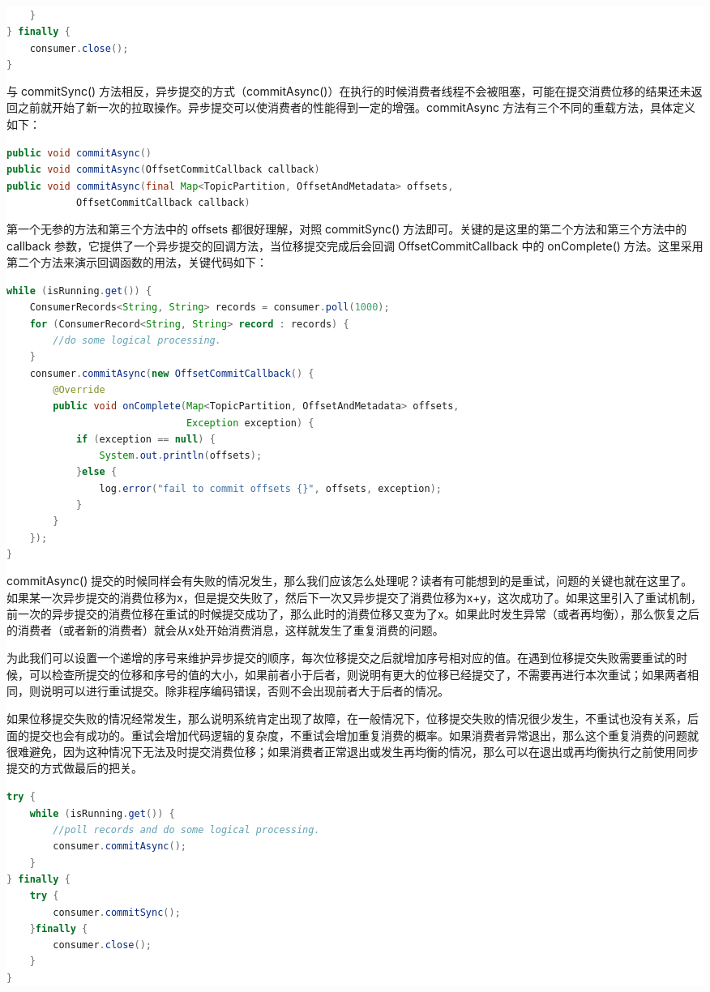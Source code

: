 ```java
    }
} finally {
    consumer.close();
}
```

与 commitSync() 方法相反，异步提交的方式（commitAsync()）在执行的时候消费者线程不会被阻塞，可能在提交消费位移的结果还未返回之前就开始了新一次的拉取操作。异步提交可以使消费者的性能得到一定的增强。commitAsync 方法有三个不同的重载方法，具体定义如下：
```java
public void commitAsync()
public void commitAsync(OffsetCommitCallback callback)
public void commitAsync(final Map<TopicPartition, OffsetAndMetadata> offsets,
            OffsetCommitCallback callback)
```

第一个无参的方法和第三个方法中的 offsets 都很好理解，对照 commitSync() 方法即可。关键的是这里的第二个方法和第三个方法中的 callback 参数，它提供了一个异步提交的回调方法，当位移提交完成后会回调 OffsetCommitCallback 中的 onComplete() 方法。这里采用第二个方法来演示回调函数的用法，关键代码如下：
```java
while (isRunning.get()) {
    ConsumerRecords<String, String> records = consumer.poll(1000);
    for (ConsumerRecord<String, String> record : records) {
        //do some logical processing.
    }
    consumer.commitAsync(new OffsetCommitCallback() {
        @Override
        public void onComplete(Map<TopicPartition, OffsetAndMetadata> offsets,
                               Exception exception) {
            if (exception == null) {
                System.out.println(offsets);
            }else {
                log.error("fail to commit offsets {}", offsets, exception);
            }
        }
    });
}
```

commitAsync() 提交的时候同样会有失败的情况发生，那么我们应该怎么处理呢？读者有可能想到的是重试，问题的关键也就在这里了。如果某一次异步提交的消费位移为x，但是提交失败了，然后下一次又异步提交了消费位移为x+y，这次成功了。如果这里引入了重试机制，前一次的异步提交的消费位移在重试的时候提交成功了，那么此时的消费位移又变为了x。如果此时发生异常（或者再均衡），那么恢复之后的消费者（或者新的消费者）就会从x处开始消费消息，这样就发生了重复消费的问题。

为此我们可以设置一个递增的序号来维护异步提交的顺序，每次位移提交之后就增加序号相对应的值。在遇到位移提交失败需要重试的时候，可以检查所提交的位移和序号的值的大小，如果前者小于后者，则说明有更大的位移已经提交了，不需要再进行本次重试；如果两者相同，则说明可以进行重试提交。除非程序编码错误，否则不会出现前者大于后者的情况。

如果位移提交失败的情况经常发生，那么说明系统肯定出现了故障，在一般情况下，位移提交失败的情况很少发生，不重试也没有关系，后面的提交也会有成功的。重试会增加代码逻辑的复杂度，不重试会增加重复消费的概率。如果消费者异常退出，那么这个重复消费的问题就很难避免，因为这种情况下无法及时提交消费位移；如果消费者正常退出或发生再均衡的情况，那么可以在退出或再均衡执行之前使用同步提交的方式做最后的把关。
```java
try {
    while (isRunning.get()) {
        //poll records and do some logical processing.
        consumer.commitAsync();
    }
} finally {
    try {
        consumer.commitSync();
    }finally {
        consumer.close();
    }
}
```
